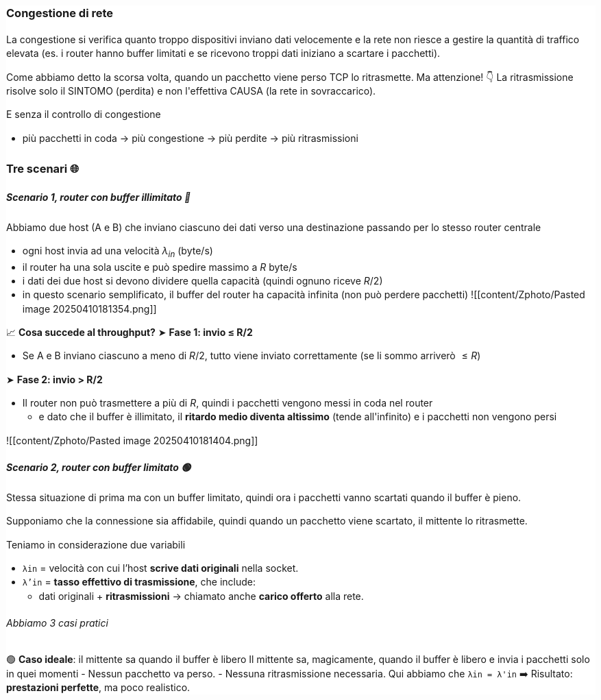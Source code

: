 ### Congestione di rete
La congestione si verifica quanto troppo dispositivi inviano dati velocemente e la rete non riesce a gestire la quantità di traffico elevata (es. i router hanno buffer limitati e se ricevono troppi dati iniziano a scartare i pacchetti).

Come abbiamo detto la scorsa volta, quando un pacchetto viene perso TCP lo ritrasmette.
Ma attenzione! 👇
	La ritrasmissione risolve solo il SINTOMO (perdita) e non l'effettiva CAUSA (la rete in sovraccarico).

E senza il controllo di congestione 
- più pacchetti in coda -> più congestione -> più perdite -> più ritrasmissioni

### Tre scenari 🌐
##### Scenario 1, router con buffer illimitato 🔵
Abbiamo due host (A e B) che inviano ciascuno dei dati verso una destinazione passando per lo stesso router centrale
- ogni host invia ad una velocità $\lambda_{in}$ (byte/s)
- il router ha una sola uscite e può spedire massimo a $R$ byte/s
- i dati dei due host si devono dividere quella capacità (quindi ognuno riceve $R/2$)
- in questo scenario semplificato, il buffer del router ha capacità infinita (non può perdere pacchetti)
![[content/Zphoto/Pasted image 20250410181354.png]]

📈 **Cosa succede al throughput?**
➤ **Fase 1: invio ≤ R/2**
- Se A e B inviano ciascuno a meno di $R/2$, tutto viene inviato correttamente (se li sommo arriverò $\le R$)

➤ **Fase 2: invio > R/2**
- Il router non può trasmettere a più di $R$, quindi i pacchetti vengono messi in coda nel router
	- e dato che il buffer è illimitato, il **ritardo medio diventa altissimo** (tende all'infinito) e i pacchetti non vengono persi

![[content/Zphoto/Pasted image 20250410181404.png]]

##### Scenario 2, router con buffer limitato 🟢
Stessa situazione di prima ma con un buffer limitato, quindi ora i pacchetti vanno scartati quando il buffer è pieno.

Supponiamo che la connessione sia affidabile, quindi quando un pacchetto viene scartato, il mittente lo ritrasmette.

Teniamo in considerazione due variabili
- `λin` = velocità con cui l’host **scrive dati originali** nella socket.
- `λ’in` = **tasso effettivo di trasmissione**, che include:
    - dati originali + **ritrasmissioni** → chiamato anche **carico offerto** alla rete.
###### Abbiamo 3 casi pratici
🟢 **Caso ideale**: il mittente sa quando il buffer è libero
	Il mittente sa, magicamente, quando il buffer è libero e invia i pacchetti solo in quei momenti
		- Nessun pacchetto va perso.
		- Nessuna ritrasmissione necessaria.
	Qui abbiamo che `λin = λ'in`
	➡️ Risultato: **prestazioni perfette**, ma poco realistico.
